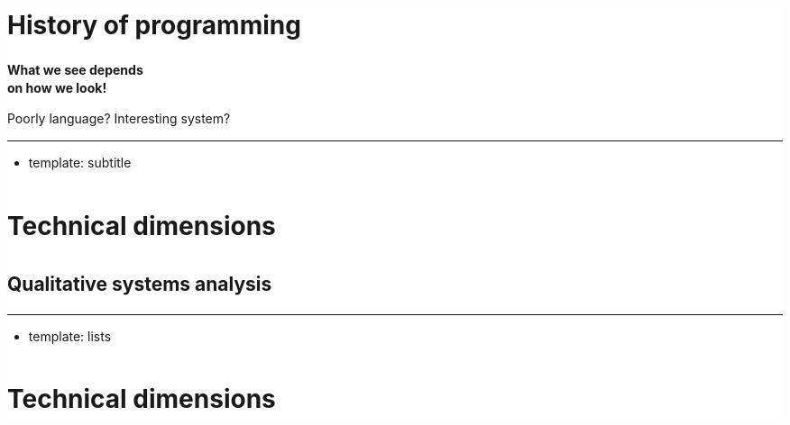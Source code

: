 # History of programming

**What we see depends  
on how we look!**

Poorly language?
Interesting system?

*****************************************************************************************
- template: subtitle

# Technical dimensions
## Qualitative systems analysis

---------------------------------------------------------------------------------------------------
- template: lists

# Technical dimensions
